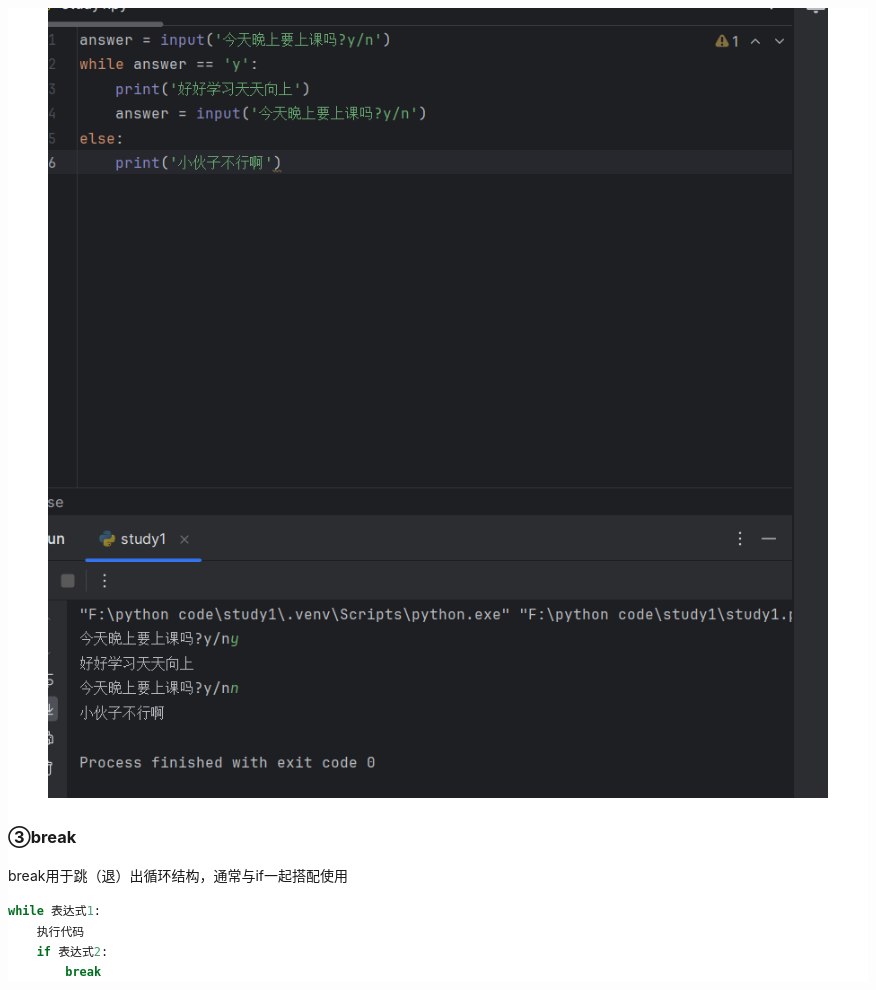 <figure><img src="../.gitbook/assets/image (239).png" alt=""><figcaption></figcaption></figure>

### ③break

break用于跳（退）出循环结构，通常与if一起搭配使用

```python
while 表达式1:
    执行代码
    if 表达式2:
        break
```
